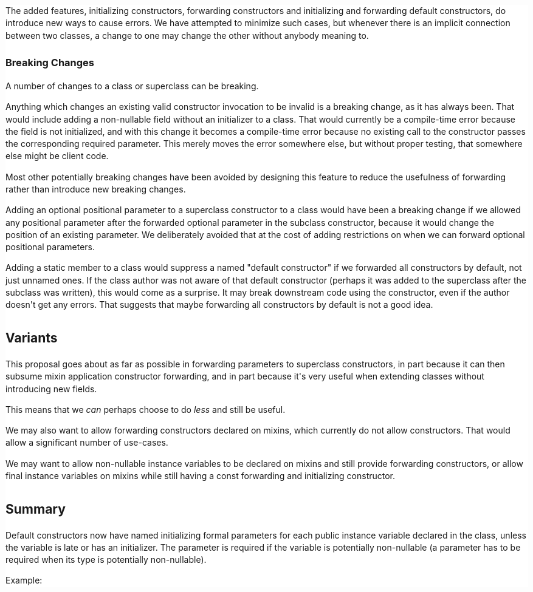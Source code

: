 The added features, initializing constructors, forwarding constructors and initializing and forwarding default constructors, do introduce new ways to cause errors. We have attempted to minimize such cases, but whenever there is an implicit connection between two classes, a change to one may change the other without anybody meaning to.

### Breaking Changes

A number of changes to a class or superclass can be breaking.

Anything which changes an existing valid constructor invocation to be invalid is a breaking change, as it has always been. That would include adding a non-nullable field without an initializer to a class. That would currently be a compile-time error because the field is not initialized, and with this change it becomes a compile-time error because no existing call to the constructor passes the corresponding required parameter. This merely moves the error somewhere else, but without proper testing, that somewhere else might be client code.

Most other potentially breaking changes have been avoided by designing this feature to reduce the usefulness of forwarding rather than introduce new breaking changes.

Adding an optional positional parameter to a superclass constructor to a class would have been a breaking change if we allowed any positional parameter after the forwarded optional parameter in the subclass constructor, because it would change the position of an existing parameter. We deliberately avoided that at the cost of adding restrictions on when we can forward optional positional parameters.

Adding a static member to a class would suppress a named "default constructor" if we forwarded all constructors by default, not just unnamed ones. If the class author was not aware of that default constructor (perhaps it was added to the superclass after the subclass was written), this would come as a surprise. It may break downstream code using the constructor, even if the author doesn't get any errors. That suggests that maybe forwarding all constructors by default is not a good idea.

## Variants

This proposal goes about as far as possible in forwarding parameters to superclass constructors, in part because it can then subsume mixin application constructor forwarding, and in part because it's very useful when extending classes without introducing new fields.

This means that we *can* perhaps choose to do *less* and still be useful. 

We may also want to allow forwarding constructors declared on mixins, which currently do not allow constructors. That would allow a significant number of use-cases. 

We may want to allow non-nullable instance variables to be declared on mixins and still provide forwarding constructors, or allow final instance variables on mixins while still having a const forwarding and initializing constructor.


## Summary

Default constructors now have named initializing formal parameters for each public instance variable declared in the class, unless the variable is late or has an initializer. The parameter is required if the variable is potentially non-nullable (a parameter has to be required when its type is potentially non-nullable).

Example:

